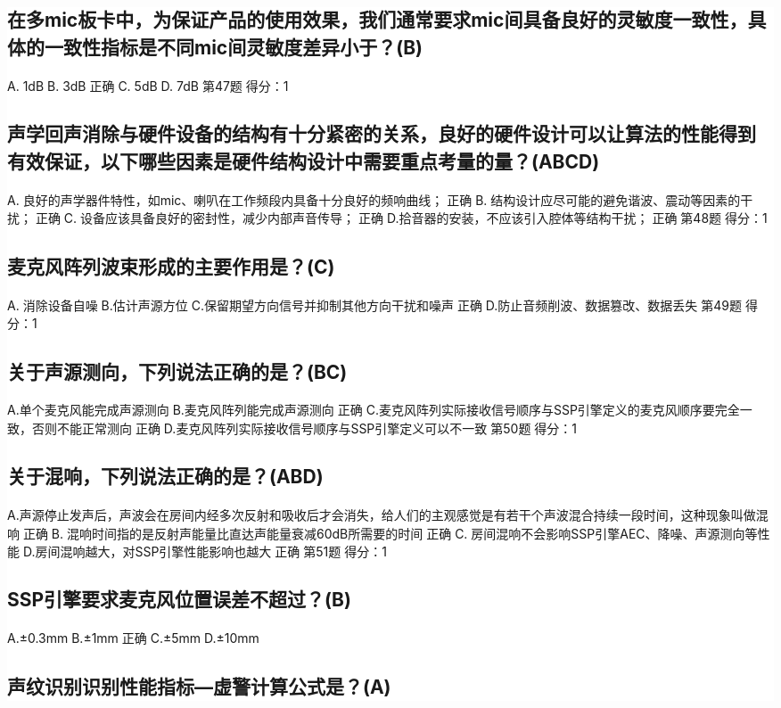 ## 在多mic板卡中，为保证产品的使用效果，我们通常要求mic间具备良好的灵敏度一致性，具体的一致性指标是不同mic间灵敏度差异小于？(B)

 A.	1dB
 B.	3dB 正确
 C.	5dB
 D.	7dB
第47题 得分：1

## 声学回声消除与硬件设备的结构有十分紧密的关系，良好的硬件设计可以让算法的性能得到有效保证，以下哪些因素是硬件结构设计中需要重点考量的量？(ABCD)

 A.	良好的声学器件特性，如mic、喇叭在工作频段内具备十分良好的频响曲线； 正确
 B.	结构设计应尽可能的避免谐波、震动等因素的干扰； 正确
 C.	设备应该具备良好的密封性，减少内部声音传导； 正确
 D.拾音器的安装，不应该引入腔体等结构干扰； 正确
第48题 得分：1

## 麦克风阵列波束形成的主要作用是？(C)

 A. 消除设备自噪
 B.估计声源方位
 C.保留期望方向信号并抑制其他方向干扰和噪声 正确
 D.防止音频削波、数据篡改、数据丢失
第49题 得分：1

## 关于声源测向，下列说法正确的是？(BC)

 A.单个麦克风能完成声源测向
 B.麦克风阵列能完成声源测向 正确
 C.麦克风阵列实际接收信号顺序与SSP引擎定义的麦克风顺序要完全一致，否则不能正常测向 正确
 D.麦克风阵列实际接收信号顺序与SSP引擎定义可以不一致
第50题 得分：1

## 关于混响，下列说法正确的是？(ABD)

 A.声源停止发声后，声波会在房间内经多次反射和吸收后才会消失，给人们的主观感觉是有若干个声波混合持续一段时间，这种现象叫做混响 正确
 B.	混响时间指的是反射声能量比直达声能量衰减60dB所需要的时间 正确
 C.	房间混响不会影响SSP引擎AEC、降噪、声源测向等性能
 D.房间混响越大，对SSP引擎性能影响也越大 正确
第51题 得分：1

## SSP引擎要求麦克风位置误差不超过？(B)

 A.±0.3mm
 B.±1mm 正确
 C.±5mm
 D.±10mm

## 声纹识别识别性能指标—虚警计算公式是？(A)
